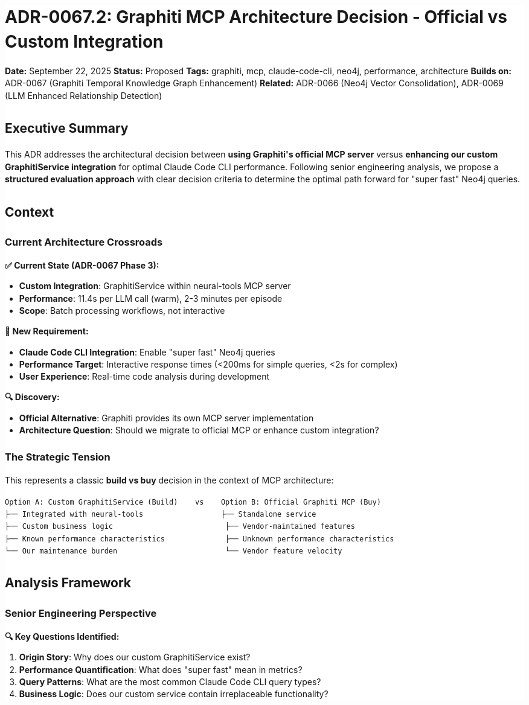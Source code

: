 # ADR-0067.2: Graphiti MCP Architecture Decision - Official vs Custom Integration

**Date:** September 22, 2025
**Status:** Proposed
**Tags:** graphiti, mcp, claude-code-cli, neo4j, performance, architecture
**Builds on:** ADR-0067 (Graphiti Temporal Knowledge Graph Enhancement)
**Related:** ADR-0066 (Neo4j Vector Consolidation), ADR-0069 (LLM Enhanced Relationship Detection)

## Executive Summary

This ADR addresses the architectural decision between **using Graphiti's official MCP server** versus **enhancing our custom GraphitiService integration** for optimal Claude Code CLI performance. Following senior engineering analysis, we propose a **structured evaluation approach** with clear decision criteria to determine the optimal path forward for "super fast" Neo4j queries.

## Context

### Current Architecture Crossroads

**✅ Current State (ADR-0067 Phase 3):**
- **Custom Integration**: GraphitiService within neural-tools MCP server
- **Performance**: 11.4s per LLM call (warm), 2-3 minutes per episode
- **Scope**: Batch processing workflows, not interactive

**🎯 New Requirement:**
- **Claude Code CLI Integration**: Enable "super fast" Neo4j queries
- **Performance Target**: Interactive response times (<200ms for simple queries, <2s for complex)
- **User Experience**: Real-time code analysis during development

**🔍 Discovery:**
- **Official Alternative**: Graphiti provides its own MCP server implementation
- **Architecture Question**: Should we migrate to official MCP or enhance custom integration?

### The Strategic Tension

This represents a classic **build vs buy** decision in the context of MCP architecture:

```
Option A: Custom GraphitiService (Build)    vs    Option B: Official Graphiti MCP (Buy)
├── Integrated with neural-tools                  ├── Standalone service
├── Custom business logic                          ├── Vendor-maintained features
├── Known performance characteristics              ├── Unknown performance characteristics
└── Our maintenance burden                         └── Vendor feature velocity
```

## Analysis Framework

### Senior Engineering Perspective

**🔍 Key Questions Identified:**
1. **Origin Story**: Why does our custom GraphitiService exist?
2. **Performance Quantification**: What does "super fast" mean in metrics?
3. **Query Patterns**: What are the most common Claude Code CLI query types?
4. **Business Logic**: Does our custom service contain irreplaceable functionality?
